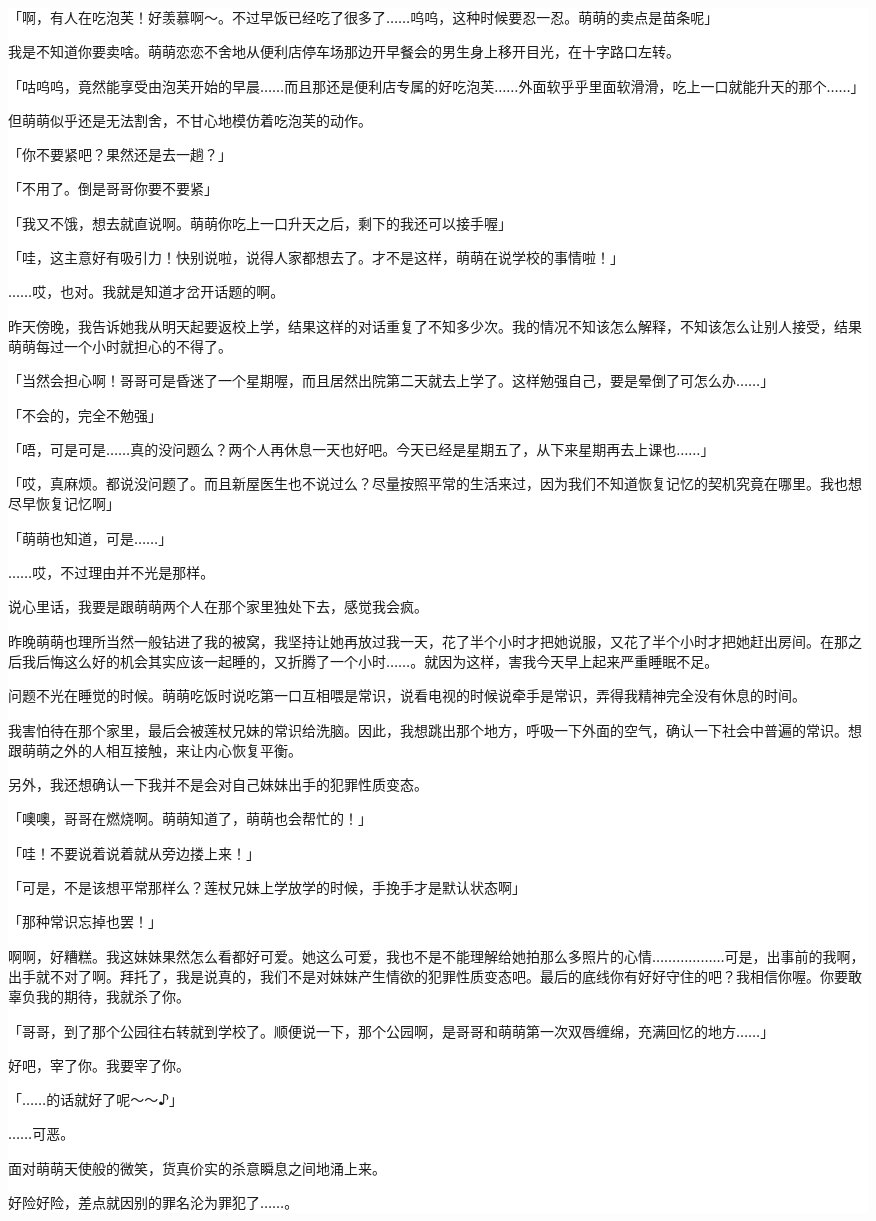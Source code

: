 「啊，有人在吃泡芙！好羡慕啊～。不过早饭已经吃了很多了……呜呜，这种时候要忍一忍。萌萌的卖点是苗条呢」

我是不知道你要卖啥。萌萌恋恋不舍地从便利店停车场那边开早餐会的男生身上移开目光，在十字路口左转。

「咕呜呜，竟然能享受由泡芙开始的早晨……而且那还是便利店专属的好吃泡芙……外面软乎乎里面软滑滑，吃上一口就能升天的那个……」

但萌萌似乎还是无法割舍，不甘心地模仿着吃泡芙的动作。

「你不要紧吧？果然还是去一趟？」

「不用了。倒是哥哥你要不要紧」

「我又不饿，想去就直说啊。萌萌你吃上一口升天之后，剩下的我还可以接手喔」

「哇，这主意好有吸引力！快别说啦，说得人家都想去了。才不是这样，萌萌在说学校的事情啦！」

……哎，也对。我就是知道才岔开话题的啊。

昨天傍晚，我告诉她我从明天起要返校上学，结果这样的对话重复了不知多少次。我的情况不知该怎么解释，不知该怎么让别人接受，结果萌萌每过一个小时就担心的不得了。

「当然会担心啊！哥哥可是昏迷了一个星期喔，而且居然出院第二天就去上学了。这样勉强自己，要是晕倒了可怎么办……」

「不会的，完全不勉强」

「唔，可是可是……真的没问题么？两个人再休息一天也好吧。今天已经是星期五了，从下来星期再去上课也……」

「哎，真麻烦。都说没问题了。而且新屋医生也不说过么？尽量按照平常的生活来过，因为我们不知道恢复记忆的契机究竟在哪里。我也想尽早恢复记忆啊」

「萌萌也知道，可是……」

……哎，不过理由并不光是那样。

说心里话，我要是跟萌萌两个人在那个家里独处下去，感觉我会疯。

昨晚萌萌也理所当然一般钻进了我的被窝，我坚持让她再放过我一天，花了半个小时才把她说服，又花了半个小时才把她赶出房间。在那之后我后悔这么好的机会其实应该一起睡的，又折腾了一个小时……。就因为这样，害我今天早上起来严重睡眠不足。

问题不光在睡觉的时候。萌萌吃饭时说吃第一口互相喂是常识，说看电视的时候说牵手是常识，弄得我精神完全没有休息的时间。

我害怕待在那个家里，最后会被莲杖兄妹的常识给洗脑。因此，我想跳出那个地方，呼吸一下外面的空气，确认一下社会中普遍的常识。想跟萌萌之外的人相互接触，来让内心恢复平衡。

另外，我还想确认一下我并不是会对自己妹妹出手的犯罪性质变态。

「噢噢，哥哥在燃烧啊。萌萌知道了，萌萌也会帮忙的！」

「哇！不要说着说着就从旁边搂上来！」

「可是，不是该想平常那样么？莲杖兄妹上学放学的时候，手挽手才是默认状态啊」

「那种常识忘掉也罢！」

啊啊，好糟糕。我这妹妹果然怎么看都好可爱。她这么可爱，我也不是不能理解给她拍那么多照片的心情………………可是，出事前的我啊，出手就不对了啊。拜托了，我是说真的，我们不是对妹妹产生情欲的犯罪性质变态吧。最后的底线你有好好守住的吧？我相信你喔。你要敢辜负我的期待，我就杀了你。

「哥哥，到了那个公园往右转就到学校了。顺便说一下，那个公园啊，是哥哥和萌萌第一次双唇缠绵，充满回忆的地方……」

好吧，宰了你。我要宰了你。

「……的话就好了呢～～♪」

……可恶。

面对萌萌天使般的微笑，货真价实的杀意瞬息之间地涌上来。

好险好险，差点就因别的罪名沦为罪犯了……。
